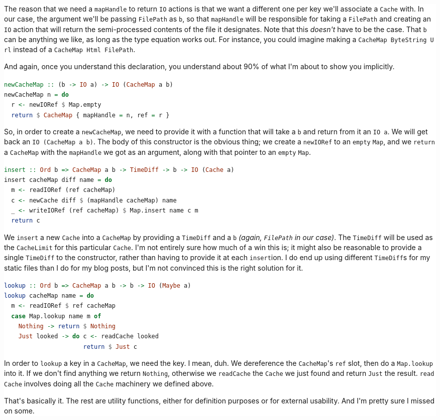 The reason that we need a `mapHandle` to return `IO` actions is that we want a different one per key we'll associate a `Cache` with. In our case, the argument we'll be passing `FilePath` as `b`, so that `mapHandle` will be responsible for taking a `FilePath` and creating an `IO` action that will return the semi-processed contents of the file it designates. Note that this *doesn't* have to be the case. That `b` can be anything we like, as long as the type equation works out. For instance, you could imagine making a `CacheMap ByteString Url` instead of a `CacheMap Html FilePath`.

And again, once you understand this declaration, you understand about 90% of what I'm about to show you implicitly.

```haskell
newCacheMap :: (b -> IO a) -> IO (CacheMap a b)
newCacheMap n = do
  r <- newIORef $ Map.empty
  return $ CacheMap { mapHandle = n, ref = r }
```

So, in order to create a `newCacheMap`, we need to provide it with a function that will take a `b` and return from it an `IO a`. We will get back an `IO (CacheMap a b)`. The body of this constructor is the obvious thing; we create a `newIORef` to an `empty` `Map`, and we `return` a `CacheMap` with the `mapHandle` we got as an argument, along with that pointer to an `empty` `Map`.

```haskell
insert :: Ord b => CacheMap a b -> TimeDiff -> b -> IO (Cache a)
insert cacheMap diff name = do
  m <- readIORef (ref cacheMap)
  c <- newCache diff $ (mapHandle cacheMap) name
  _ <- writeIORef (ref cacheMap) $ Map.insert name c m
  return c
```

We `insert` a new `Cache` into a `CacheMap` by providing a `TimeDiff` and a `b` *(again, `FilePath` in our case)*. The `TimeDiff` will be used as the `CacheLimit` for this particular `Cache`. I'm not entirely sure how much of a win this is; it might also be reasonable to provide a single `TimeDiff` to the constructor, rather than having to provide it at each `insert`ion. I do end up using different `TimeDiff`s for my static files than I do for my blog posts, but I'm not convinced this is the right solution for it.


```haskell
lookup :: Ord b => CacheMap a b -> b -> IO (Maybe a)
lookup cacheMap name = do
  m <- readIORef $ ref cacheMap
  case Map.lookup name m of
    Nothing -> return $ Nothing
    Just looked -> do c <- readCache looked
                      return $ Just c
```

In order to `lookup` a key in a `CacheMap`, we need the key. I mean, duh. We dereference the `CacheMap`'s `ref` slot, then do a `Map.lookup` into it. If we don't find anything we return `Nothing`, otherwise we `readCache` the `Cache` we just found and return `Just` the result. `readCache` involves doing all the `Cache` machinery we defined above.

That's basically it. The rest are utility functions, either for definition purposes or for external usability. And I'm pretty sure I missed on some.
